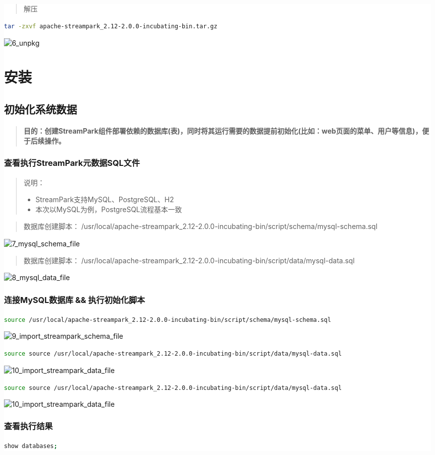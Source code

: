 > 解压

```bash
tar -zxvf apache-streampark_2.12-2.0.0-incubating-bin.tar.gz
```

![6_unpkg](https://streampark.apache.org/doc/image/install/6_unpkg.png)

# 安装

## 初始化系统数据

> **目的：创建StreamPark组件部署依赖的数据库(表)，同时将其运行需要的数据提前初始化(比如：web页面的菜单、用户等信息)，便于后续操作。**

### 查看执行StreamPark元数据SQL文件

> 说明：
> - StreamPark支持MySQL、PostgreSQL、H2
> - 本次以MySQL为例，PostgreSQL流程基本一致

> 数据库创建脚本： /usr/local/apache-streampark_2.12-2.0.0-incubating-bin/script/schema/mysql-schema.sql

![7_mysql_schema_file](https://streampark.apache.org/doc/image/install/7_mysql_schema_file.png)

> 数据库创建脚本： /usr/local/apache-streampark_2.12-2.0.0-incubating-bin/script/data/mysql-data.sql

![8_mysql_data_file](https://streampark.apache.org/doc/image/install/8_mysql_data_file.png)

### 连接MySQL数据库 && 执行初始化脚本

```bash
source /usr/local/apache-streampark_2.12-2.0.0-incubating-bin/script/schema/mysql-schema.sql
```

![9_import_streampark_schema_file](https://streampark.apache.org/doc/image/install/9_import_streampark_schema_file.png)

```bash
source source /usr/local/apache-streampark_2.12-2.0.0-incubating-bin/script/data/mysql-data.sql
```

![10_import_streampark_data_file](https://streampark.apache.org/doc/image/install/10_import_streampark_data_file.png)

```bash
source source /usr/local/apache-streampark_2.12-2.0.0-incubating-bin/script/data/mysql-data.sql
```

![10_import_streampark_data_file](https://streampark.apache.org/doc/image/install/10_import_streampark_data_file.png)

### 查看执行结果

```bash
show databases;
```
